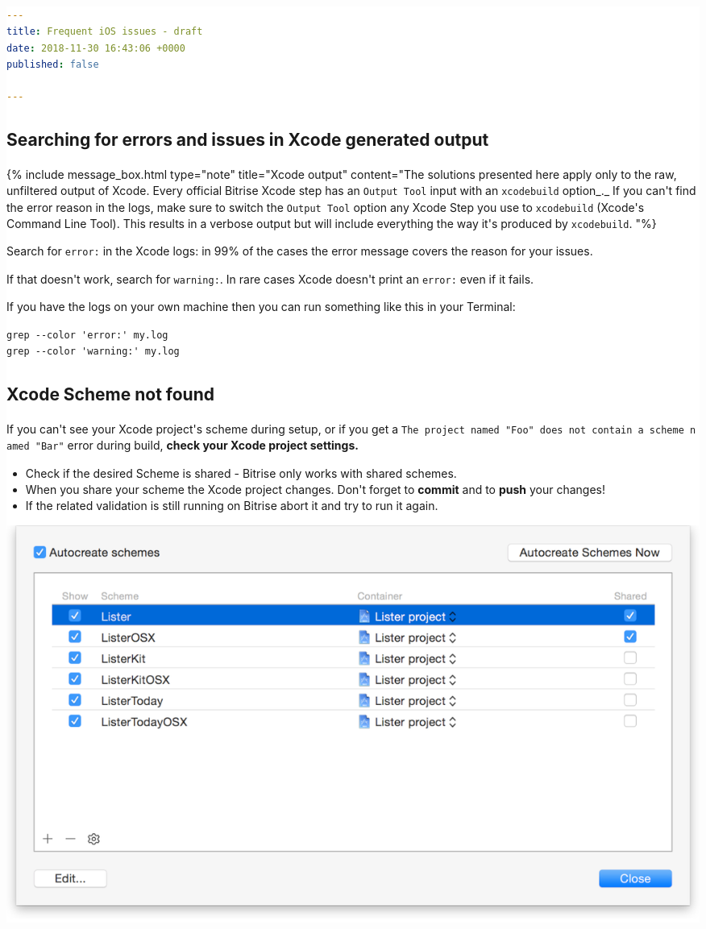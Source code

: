```yaml
---
title: Frequent iOS issues - draft
date: 2018-11-30 16:43:06 +0000
published: false

---
```

## Searching for errors and issues in Xcode generated output

{% include message_box.html type="note" title="Xcode output" content="The solutions presented here apply only to the raw, unfiltered output of Xcode. Every official Bitrise Xcode step has an `Output Tool` input with an `xcodebuild` option_._ If you can't find the error reason in the logs, make sure to switch the `Output Tool` option any Xcode Step you use to `xcodebuild` (Xcode's Command Line Tool). This results in a verbose output but will include everything the way it's produced by `xcodebuild`. "%} 

Search for `error:` in the Xcode logs: in 99% of the cases the error message covers the reason for your issues. 

If that doesn't work, search for `warning:`. In rare cases Xcode doesn't print an `error:` even if it fails.

If you have the logs on your own machine then you can run something like this in your Terminal:

    grep --color 'error:' my.log
    grep --color 'warning:' my.log

## Xcode Scheme not found

If you can't see your Xcode project's scheme during setup, or if you get a `The project named "Foo" does not contain a scheme named "Bar"` error during build, **check your Xcode project settings.**

* Check if the desired Scheme is shared - Bitrise only works with shared schemes.
* When you share your scheme the Xcode project changes. Don't forget to **commit** and to **push** your changes!
* If the related validation is still running on Bitrise abort it and try to run it again.

![Xcode shared scheme](/img/ios/xcode-shared-scheme.png)
